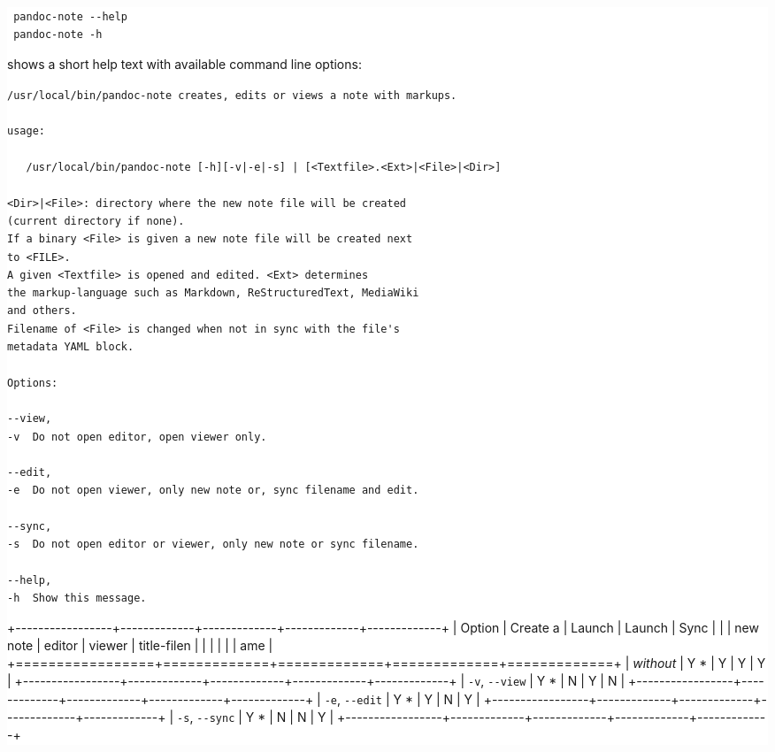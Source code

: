 ``` {.bash}
 pandoc-note --help
 pandoc-note -h
```

shows a short help text with available command line options:

```
/usr/local/bin/pandoc-note creates, edits or views a note with markups.

usage:

   /usr/local/bin/pandoc-note [-h][-v|-e|-s] | [<Textfile>.<Ext>|<File>|<Dir>]

<Dir>|<File>: directory where the new note file will be created
(current directory if none).
If a binary <File> is given a new note file will be created next
to <FILE>.
A given <Textfile> is opened and edited. <Ext> determines
the markup-language such as Markdown, ReStructuredText, MediaWiki
and others.
Filename of <File> is changed when not in sync with the file's
metadata YAML block.

Options:

--view,
-v	Do not open editor, open viewer only.

--edit,
-e	Do not open viewer, only new note or, sync filename and edit.

--sync,
-s	Do not open editor or viewer, only new note or sync filename.

--help,
-h	Show this message.
```

+-----------------+-------------+-------------+-------------+-------------+
| Option          | Create a    | Launch      | Launch      | Sync        |
|                 | new note    | editor      | viewer      | title-filen |
|                 |             |             |             | ame         |
+=================+=============+=============+=============+=============+
| *without*       | Y \*        | Y           | Y           | Y           |
+-----------------+-------------+-------------+-------------+-------------+
| `-v`, `--view`  | Y \*        | N           | Y           | N           |
+-----------------+-------------+-------------+-------------+-------------+
| `-e`, `--edit`  | Y \*        | Y           | N           | Y           |
+-----------------+-------------+-------------+-------------+-------------+
| `-s`, `--sync`  | Y \*        | N           | N           | Y           |
+-----------------+-------------+-------------+-------------+-------------+


[^1]: `pandoc-note` supports all `Pandoc`'s plain text input formats (see:
[^2]: As alternative editors with build-in previewer are supported.
[^set-up]: For a personalized setup read the installation guide for
[^3]: This only works if you have not changed the original title of the
[^4]: `pandoc-note` can be also configured not to use a viewer when your
[^6]: At the time of this writing only `chromium` and `chrome` refresh